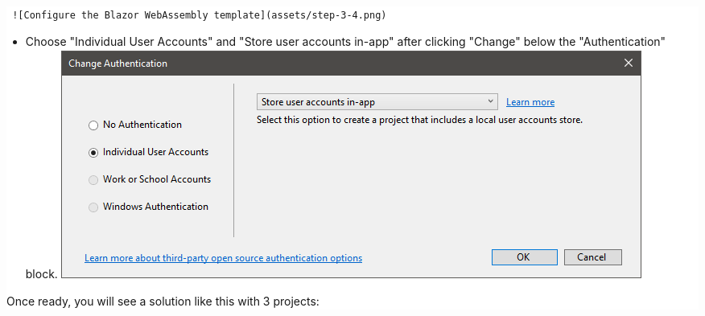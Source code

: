     ![Configure the Blazor WebAssembly template](assets/step-3-4.png)
   - Choose "Individual User Accounts" and "Store user accounts in-app" after clicking "Change" below the "Authentication" block.
     ![Configure user management](assets/step-3-5.png)

Once ready, you will see a solution like this with 3 projects:

